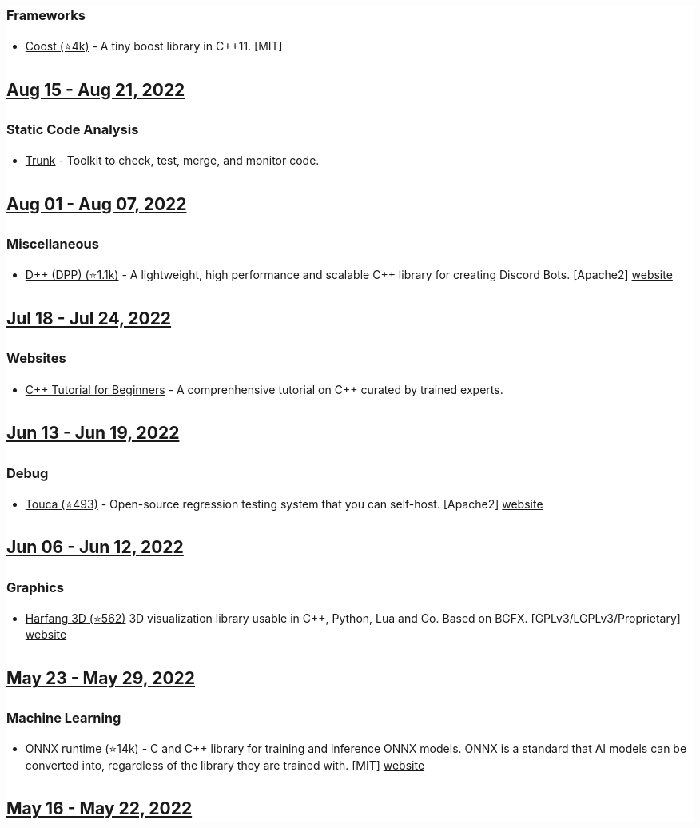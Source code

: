 ### Frameworks

*   [Coost (⭐4k)](https://github.com/idealvin/coost) - A tiny boost library in C++11. \[MIT]

## [Aug 15 - Aug 21, 2022](/content/2022/33/README.md)

### Static Code Analysis

*   [Trunk](https://trunk.io) - Toolkit to check, test, merge, and monitor code.

## [Aug 01 - Aug 07, 2022](/content/2022/31/README.md)

### Miscellaneous

*   [D++ (DPP) (⭐1.1k)](https://github.com/brainboxdotcc/DPP) - A lightweight, high performance and scalable C++ library for creating Discord Bots. \[Apache2] [website](https://dpp.dev)

## [Jul 18 - Jul 24, 2022](/content/2022/29/README.md)

### Websites

*   [C++ Tutorial for Beginners](https://www.scaler.com/topics/cpp) - A comprenhensive tutorial on C++ curated by trained experts.

## [Jun 13 - Jun 19, 2022](/content/2022/24/README.md)

### Debug

*   [Touca (⭐493)](https://github.com/trytouca/trytouca) - Open-source regression testing system that you can self-host. \[Apache2] [website](https://touca.io/)

## [Jun 06 - Jun 12, 2022](/content/2022/23/README.md)

### Graphics

*   [Harfang 3D (⭐562)](https://github.com/harfang3d/harfang3d) 3D visualization library usable in C++, Python, Lua and Go. Based on BGFX. \[GPLv3/LGPLv3/Proprietary] [website](https://www.harfang3d.com)

## [May 23 - May 29, 2022](/content/2022/21/README.md)

### Machine Learning

*   [ONNX runtime (⭐14k)](https://github.com/microsoft/onnxruntime) - C and C++ library for training and inference ONNX models. ONNX is a standard that AI models can be converted into, regardless of the library they are trained with. \[MIT] [website](https://onnxruntime.ai/)

## [May 16 - May 22, 2022](/content/2022/20/README.md)
